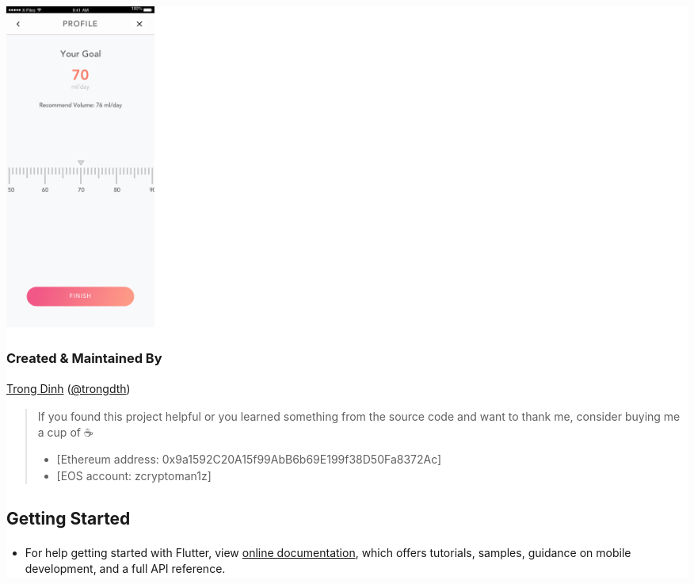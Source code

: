 <img src="screenshots/Profile/Profile 4.png" height="405em" />

### Created & Maintained By

[Trong Dinh](https://github.com/trongdth) ([@trongdth](https://www.twitter.com/trongdth))

> If you found this project helpful or you learned something from the source code and want to thank me, consider buying me a cup of :coffee:
>
> * [Ethereum address: 0x9a1592C20A15f99AbB6b69E199f38D50Fa8372Ac]
> * [EOS account: zcryptoman1z]

## Getting Started

- For help getting started with Flutter, view [online documentation](https://flutter.dev/docs), which offers tutorials, 
samples, guidance on mobile development, and a full API reference.
